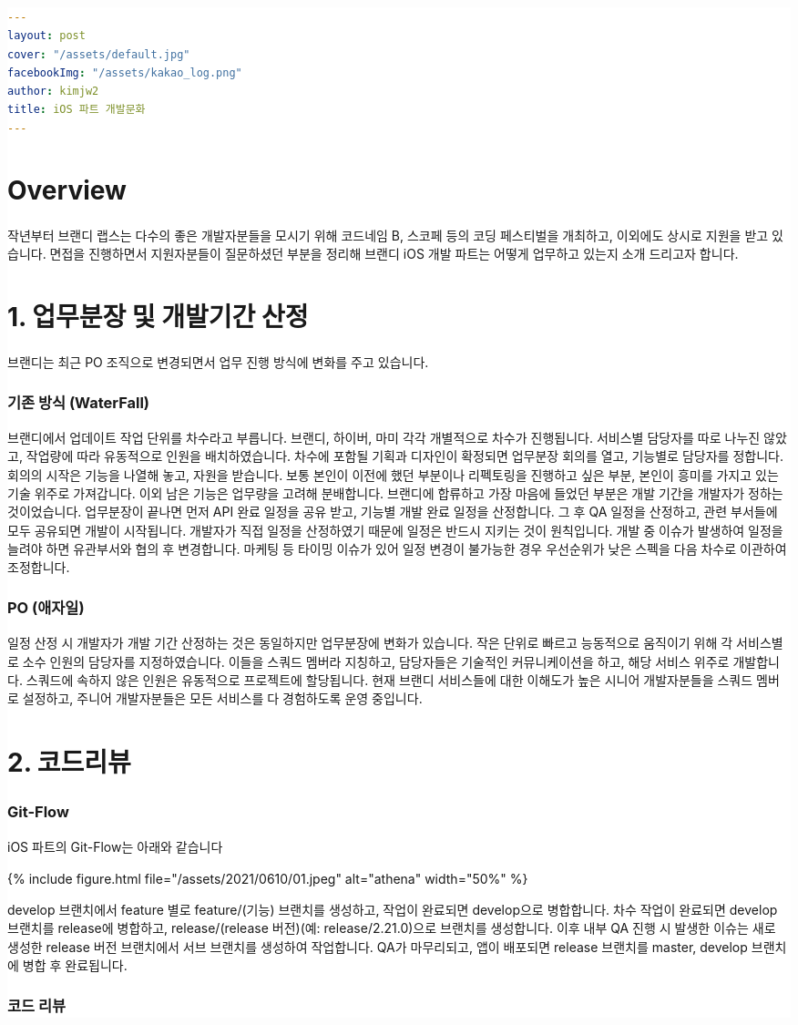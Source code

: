 ```yaml
---
layout: post
cover: "/assets/default.jpg"
facebookImg: "/assets/kakao_log.png"
author: kimjw2
title: iOS 파트 개발문화
---
```


# Overview

작년부터 브랜디 랩스는 다수의 좋은 개발자분들을 모시기 위해 코드네임 B, 스코페 등의 코딩 페스티벌을 개최하고, 이외에도 상시로 지원을 받고 있습니다. 면접을 진행하면서 지원자분들이 질문하셨던 부분을 정리해 브랜디 iOS 개발 파트는 어떻게 업무하고 있는지 소개 드리고자 합니다.

# 1. 업무분장 및 개발기간 산정

브랜디는 최근 PO 조직으로 변경되면서 업무 진행 방식에 변화를 주고 있습니다.

### 기존 방식 (WaterFall)

브랜디에서 업데이트 작업 단위를 차수라고 부릅니다. 브랜디, 하이버, 마미 각각 개별적으로 차수가 진행됩니다. 서비스별 담당자를 따로 나누진 않았고, 작업량에 따라 유동적으로 인원을 배치하였습니다.
차수에 포함될 기획과 디자인이 확정되면 업무분장 회의를 열고, 기능별로 담당자를 정합니다. 회의의 시작은 기능을 나열해 놓고, 자원을 받습니다. 보통 본인이 이전에 했던 부분이나 리펙토링을 진행하고 싶은 부분, 본인이 흥미를 가지고 있는 기술 위주로 가져갑니다. 이외 남은 기능은 업무량을 고려해 분배합니다.
브랜디에 합류하고 가장 마음에 들었던 부분은 개발 기간을 개발자가 정하는 것이었습니다. 업무분장이 끝나면 먼저 API 완료 일정을 공유 받고, 기능별 개발 완료 일정을 산정합니다. 그 후 QA 일정을 산정하고, 관련 부서들에 모두 공유되면 개발이 시작됩니다. 개발자가 직접 일정을 산정하였기 때문에 일정은 반드시 지키는 것이 원칙입니다. 개발 중 이슈가 발생하여 일정을 늘려야 하면 유관부서와 협의 후 변경합니다. 마케팅 등 타이밍 이슈가 있어 일정 변경이 불가능한 경우 우선순위가 낮은 스펙을 다음 차수로 이관하여 조정합니다.

### PO (애자일)

일정 산정 시 개발자가 개발 기간 산정하는 것은 동일하지만 업무분장에 변화가 있습니다.
작은 단위로 빠르고 능동적으로 움직이기 위해 각 서비스별로 소수 인원의 담당자를 지정하였습니다. 이들을 스쿼드 멤버라 지칭하고, 담당자들은 기술적인 커뮤니케이션을 하고, 해당 서비스 위주로 개발합니다. 스쿼드에 속하지 않은 인원은 유동적으로 프로젝트에 할당됩니다.
현재 브랜디 서비스들에 대한 이해도가 높은 시니어 개발자분들을 스쿼드 멤버로 설정하고, 주니어 개발자분들은 모든 서비스를 다 경험하도록 운영 중입니다.

# 2. 코드리뷰

### Git-Flow

iOS 파트의 Git-Flow는 아래와 같습니다

{% include figure.html file="/assets/2021/0610/01.jpeg" alt="athena" width="50%" %}

develop 브랜치에서 feature 별로 feature/(기능) 브랜치를 생성하고, 작업이 완료되면 develop으로 병합합니다. 차수 작업이 완료되면 develop 브랜치를 release에 병합하고, release/(release 버전)(예: release/2.21.0)으로 브랜치를 생성합니다. 이후 내부 QA 진행 시 발생한 이슈는 새로 생성한 release 버전 브랜치에서 서브 브랜치를 생성하여 작업합니다. QA가 마무리되고, 앱이 배포되면 release 브랜치를 master, develop 브랜치에 병합 후 완료됩니다.

### 코드 리뷰
